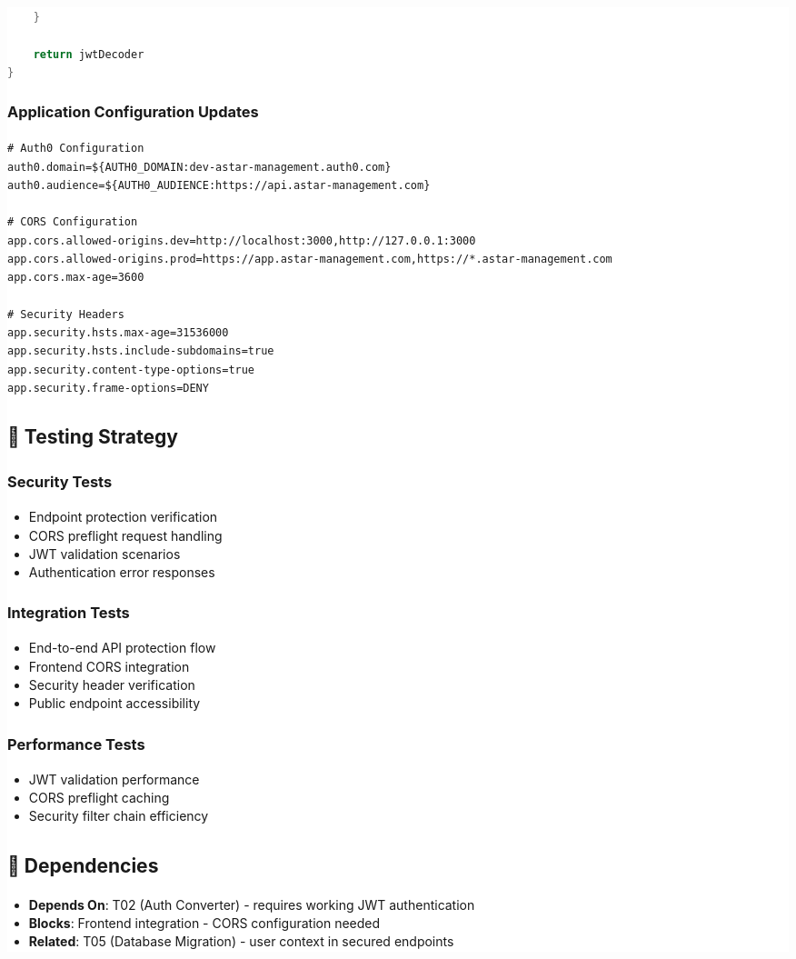 ```kotlin
    }
    
    return jwtDecoder
}
```

### Application Configuration Updates
```properties
# Auth0 Configuration
auth0.domain=${AUTH0_DOMAIN:dev-astar-management.auth0.com}
auth0.audience=${AUTH0_AUDIENCE:https://api.astar-management.com}

# CORS Configuration
app.cors.allowed-origins.dev=http://localhost:3000,http://127.0.0.1:3000
app.cors.allowed-origins.prod=https://app.astar-management.com,https://*.astar-management.com
app.cors.max-age=3600

# Security Headers
app.security.hsts.max-age=31536000
app.security.hsts.include-subdomains=true
app.security.content-type-options=true
app.security.frame-options=DENY
```

## 🧪 Testing Strategy

### Security Tests
- Endpoint protection verification
- CORS preflight request handling
- JWT validation scenarios
- Authentication error responses

### Integration Tests
- End-to-end API protection flow
- Frontend CORS integration
- Security header verification
- Public endpoint accessibility

### Performance Tests
- JWT validation performance
- CORS preflight caching
- Security filter chain efficiency

## 🔗 Dependencies

- **Depends On**: T02 (Auth Converter) - requires working JWT authentication
- **Blocks**: Frontend integration - CORS configuration needed
- **Related**: T05 (Database Migration) - user context in secured endpoints
